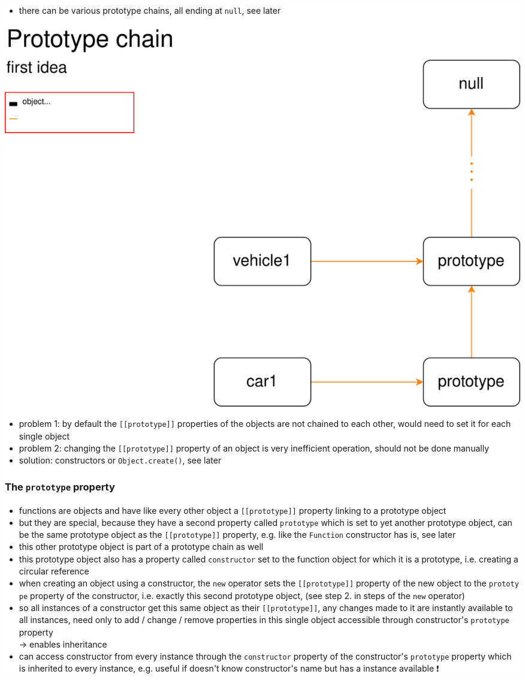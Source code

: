 - there can be various prototype chains, all ending at `null`, see later

![prototype chain - first simple picture](static/opcfirst.svg)

- problem 1: by default the `[[prototype]]` properties of the objects are not chained to each other, would need to set it for each single object
- problem 2: changing the `[[prototype]]` property of an object is very inefficient operation, should not be done manually
- solution: constructors or `Object.create()`, see later

### The `prototype` property

- functions are objects and have like every other object a `[[prototype]]` property linking to a prototype object
- but they are special, because they have a second property called `prototype` which is set to yet another prototype object, can be the same prototype object as the `[[prototype]]` property, e.g. like the `Function` constructor has is, see later
- this other prototype object is part of a prototype chain as well
- this prototype object also has a property called `constructor` set to the function object for which it is a prototype, i.e. creating a circular reference
- when creating an object using a constructor, the `new` operator sets the `[[prototype]]` property of the new object to the `prototype` property of the constructor, i.e. exactly this second prototype object, (see step 2. in steps of the `new` operator) 
- so all instances of a constructor get this same object as their `[[prototype]]`, any changes made to it are instantly available to all instances, need only to add / change / remove properties in this single object accessible through constructor's `prototype` property  
  -> enables inheritance
- can access constructor from every instance through the `constructor` property of the constructor's `prototype` property which is inherited to every instance, e.g. useful if doesn't know constructor's name but has a instance available ❗️
